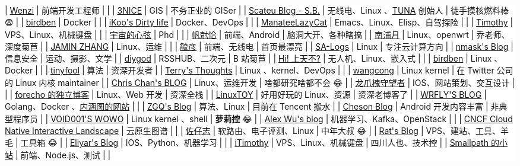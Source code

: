 | [Wenzi](https://www.xiabingbao.com/)                                  | 前端开发工程师                                        |                                                 |
| [3NICE](https://3nice.cc/)                                            | GIS                                                   | 不务正业的 GISer                                |
| [Scateu Blog - S.B.](http://scateu.me/)                               | 无线电、Linux 、[TUNA](https://tuna.moe) 创始人       | 徒手摸核燃料棒 😨                               |
| [birdben](https://birdben.github.io/)                                 | Docker                                                |                                                 |
| [iKoo's Dirty life](https://gythialy.github.io/)                      | Docker、DevOps                                        |                                                 |
| [ManateeLazyCat](https://manateelazycat.github.io/index.html)         | Emacs、Linux、Elisp、自驾探险                         |                                                 |
| [Timothy](https://xiaozhou.net/)                                      | VPS、Linux、机械键盘                                  |                                                 |
| [宇宙的心弦](https://www.physixfan.com/)                              | Phd                                                   |                                                 |
| [帆尅恰](https://ferryyoungfan.github.io/)                            | 前端、Android                                         | 脑洞大开、各种瞎搞                              |
| [南浦月](https://blog.nanpuyue.com/)                                  | Linux、openwrt                                        | 乔老师、深度菊苣                                |
| [JAMIN ZHANG](https://jaminzhang.github.io/)                          | Linux、运维                                           |                                                 |
| [毓彦](https://lolita.im/)                                            | 前端、无线电                                          | 首页最漂亮                                      |
| [SA-Logs](https://salogs.com/)                                        | Linux                                                 | 专注云计算方向                                  |
| [nmask's Blog](https://thief.one/)                                    | 信息安全                                              | 运动、摄影、文学                                |
| [diygod](https://diygod.me/)                                          | RSSHUB、二次元                                        | B 站菊苣                                        |
| [Hi! 上天不?](https://a-wing.top/)                                    | 无人机、Linux、嵌入式                                 |                                                 |
| [birdben](https://birdben.github.io/)                                 | Linux 、Docker                                        |                                                 |
| [tinyfool](http://tinyfool.org/)                                      | 算法                                                  | 资深开发者                                      |
| [Terry's Thoughts](https://terrywang.net/)                            | Linux 、kernel、DevOps                                |                                                 |
| [wangcong](http://wangcong.org/)                                      | Linux kernel                                          | 在 Twitter 公司的 Linux 内核 maintainer         |
| [Chris Chan's BLOG](https://rorschachchan.github.io/)                 | Linux、运维开发                                       | 啥都研究啥都不会 😂                             |
| [龙爪槐守望者](http://www.ftium4.com/)                                | IOS、网站策划、交互设计                               |                                                 |
| [forecho 的独立博客](https://blog.forecho.com/)                       | Linux、Web 开发                                       | 资深全栈                                        |
| [LinuxTOY](https://linuxtoy.org/)                                     | 好用好玩的 Linux、资源                                | 资深老博客了                                    |
| [WRFLY'S BLOG](http://wrfly.kfd.me/)                                  | Golang、Docker 、[内涵图的网站](http://10pic.kfd.me/) |                                                 |
| [ZGQ's Blog](https://blog.izgq.net/)                                  | 算法、Linux                                           | 目前在 Tencent 搬水                             |
| [Cheson Blog](http://chendongqi.me/)                                  | Android 开发内容丰富                                  | 非典型程序员                                    |
| [VOID001'S WOWO](https://void-shana.moe/)                             | Linux kernel 、shell                                  | **萝莉控** 😂                                   |
| [Alex Wu's blog](https://blog.yaodataking.com/)                       | 机器学习、Kafka、OpenStack                            |                                                 |
| [CNCF Cloud Native Interactive Landscape](https://landscape.cncf.io/) | 云原生图谱                                            |                                                 |
| [佐仔志](www.jinbo123.com)                                            | 软路由、电子评测、Linux                               | 中年大叔 😂                                     |
| [Rat's Blog](https://www.moerats.com/)                                | VPS、建站、工具、羊毛                                 | 工具箱 😂                                       |
| [Eliyar's Blog](https://eliyar.biz/)                                  | IOS、Python、机器学习                                 |                                                 |
| [iTimothy](https://xiaozhou.net/)                                     | VPS、Linux、机械键盘                                  | 四川人也、技术控                                |
| [Smallpath 的小站](https://smallpath.me/)                             | 前端、Node.js、测试                                   |                                                 |